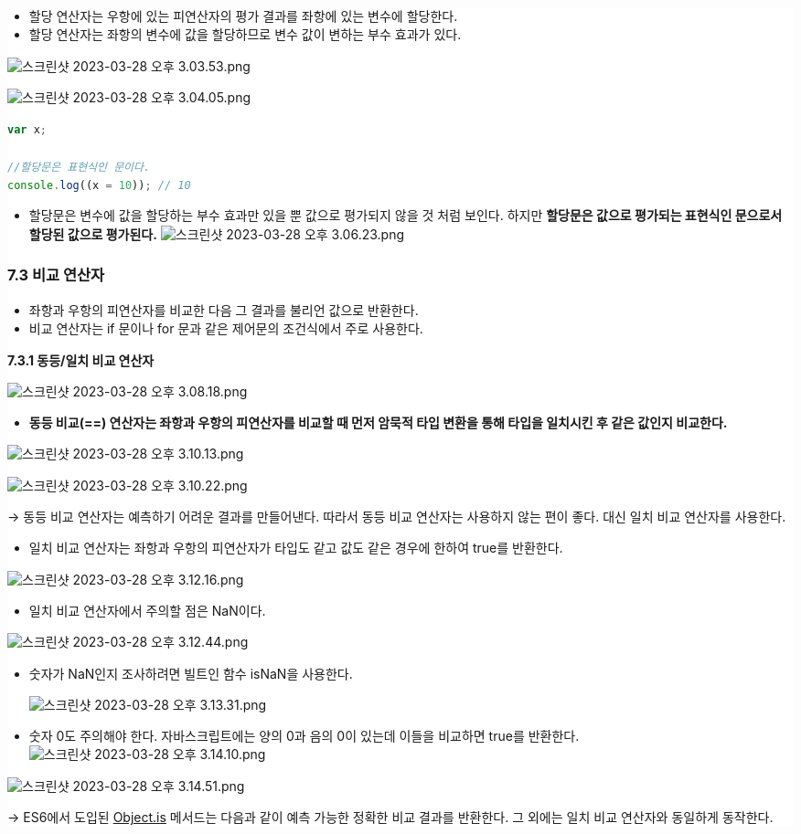 - 할당 연산자는 우항에 있는 피연산자의 평가 결과를 좌항에 있는 변수에 할당한다.
- 할당 연산자는 좌항의 변수에 값을 할당하므로 변수 값이 변하는 부수 효과가 있다.

![스크린샷 2023-03-28 오후 3.03.53.png](https://s3-us-west-2.amazonaws.com/secure.notion-static.com/3047aa90-9e42-4620-82fd-45abe938e0df/%E1%84%89%E1%85%B3%E1%84%8F%E1%85%B3%E1%84%85%E1%85%B5%E1%86%AB%E1%84%89%E1%85%A3%E1%86%BA_2023-03-28_%E1%84%8B%E1%85%A9%E1%84%92%E1%85%AE_3.03.53.png)

![스크린샷 2023-03-28 오후 3.04.05.png](https://s3-us-west-2.amazonaws.com/secure.notion-static.com/f1bb5df3-8d83-4438-a79f-9784ea8ffd03/%E1%84%89%E1%85%B3%E1%84%8F%E1%85%B3%E1%84%85%E1%85%B5%E1%86%AB%E1%84%89%E1%85%A3%E1%86%BA_2023-03-28_%E1%84%8B%E1%85%A9%E1%84%92%E1%85%AE_3.04.05.png)

```jsx
var x;

//할당문은 표현식인 문이다.
console.log((x = 10)); // 10
```

- 할당문은 변수에 값을 할당하는 부수 효과만 있을 뿐 값으로 평가되지 않을 것 처럼 보인다. 하지만 **할당문은 값으로 평가되는 표현식인 문으로서 할당된 값으로 평가된다.**
  ![스크린샷 2023-03-28 오후 3.06.23.png](https://s3-us-west-2.amazonaws.com/secure.notion-static.com/69d00cde-1d58-489c-bf6b-bf7c111cee8c/%E1%84%89%E1%85%B3%E1%84%8F%E1%85%B3%E1%84%85%E1%85%B5%E1%86%AB%E1%84%89%E1%85%A3%E1%86%BA_2023-03-28_%E1%84%8B%E1%85%A9%E1%84%92%E1%85%AE_3.06.23.png)

### 7.3 비교 연산자

- 좌항과 우항의 피연산자를 비교한 다음 그 결과를 불리언 값으로 반환한다.
- 비교 연산자는 if 문이나 for 문과 같은 제어문의 조건식에서 주로 사용한다.

**7.3.1 동등/일치 비교 연산자**

![스크린샷 2023-03-28 오후 3.08.18.png](https://s3-us-west-2.amazonaws.com/secure.notion-static.com/7bc36ea9-ea8c-4d97-ada5-d4a2690e8eda/%E1%84%89%E1%85%B3%E1%84%8F%E1%85%B3%E1%84%85%E1%85%B5%E1%86%AB%E1%84%89%E1%85%A3%E1%86%BA_2023-03-28_%E1%84%8B%E1%85%A9%E1%84%92%E1%85%AE_3.08.18.png)

- **동등 비교(==) 연산자는 좌항과 우항의 피연산자를 비교할 때 먼저 암묵적 타입 변환을 통해 타입을 일치시킨 후 같은 값인지 비교한다.**

![스크린샷 2023-03-28 오후 3.10.13.png](https://s3-us-west-2.amazonaws.com/secure.notion-static.com/1df80e5c-ca92-461d-b9a3-b24c64192659/%E1%84%89%E1%85%B3%E1%84%8F%E1%85%B3%E1%84%85%E1%85%B5%E1%86%AB%E1%84%89%E1%85%A3%E1%86%BA_2023-03-28_%E1%84%8B%E1%85%A9%E1%84%92%E1%85%AE_3.10.13.png)

![스크린샷 2023-03-28 오후 3.10.22.png](https://s3-us-west-2.amazonaws.com/secure.notion-static.com/54b963c8-be55-4164-bbb4-8369f43629e4/%E1%84%89%E1%85%B3%E1%84%8F%E1%85%B3%E1%84%85%E1%85%B5%E1%86%AB%E1%84%89%E1%85%A3%E1%86%BA_2023-03-28_%E1%84%8B%E1%85%A9%E1%84%92%E1%85%AE_3.10.22.png)

→ 동등 비교 연산자는 예측하기 어려운 결과를 만들어낸다. 따라서 동등 비교 연산자는 사용하지 않는 편이 좋다. 대신 일치 비교 연산자를 사용한다.

- 일치 비교 연산자는 좌항과 우항의 피연산자가 타입도 같고 값도 같은 경우에 한하여 true를 반환한다.

![스크린샷 2023-03-28 오후 3.12.16.png](https://s3-us-west-2.amazonaws.com/secure.notion-static.com/68ce47a5-3cc4-4029-b150-f04bc77545ad/%E1%84%89%E1%85%B3%E1%84%8F%E1%85%B3%E1%84%85%E1%85%B5%E1%86%AB%E1%84%89%E1%85%A3%E1%86%BA_2023-03-28_%E1%84%8B%E1%85%A9%E1%84%92%E1%85%AE_3.12.16.png)

- 일치 비교 연산자에서 주의할 점은 NaN이다.

![스크린샷 2023-03-28 오후 3.12.44.png](https://s3-us-west-2.amazonaws.com/secure.notion-static.com/a8a98963-9516-40f1-b279-8579d922f272/%E1%84%89%E1%85%B3%E1%84%8F%E1%85%B3%E1%84%85%E1%85%B5%E1%86%AB%E1%84%89%E1%85%A3%E1%86%BA_2023-03-28_%E1%84%8B%E1%85%A9%E1%84%92%E1%85%AE_3.12.44.png)

- 숫자가 NaN인지 조사하려면 빌트인 함수 isNaN을 사용한다.

  ![스크린샷 2023-03-28 오후 3.13.31.png](https://s3-us-west-2.amazonaws.com/secure.notion-static.com/8be2848e-1566-42b8-b4b7-d9ba965211ab/%E1%84%89%E1%85%B3%E1%84%8F%E1%85%B3%E1%84%85%E1%85%B5%E1%86%AB%E1%84%89%E1%85%A3%E1%86%BA_2023-03-28_%E1%84%8B%E1%85%A9%E1%84%92%E1%85%AE_3.13.31.png)

- 숫자 0도 주의해야 한다. 자바스크립트에는 양의 0과 음의 0이 있는데 이들을 비교하면 true를 반환한다.
  ![스크린샷 2023-03-28 오후 3.14.10.png](https://s3-us-west-2.amazonaws.com/secure.notion-static.com/efa91138-d204-446b-b843-66ba5eb72f91/%E1%84%89%E1%85%B3%E1%84%8F%E1%85%B3%E1%84%85%E1%85%B5%E1%86%AB%E1%84%89%E1%85%A3%E1%86%BA_2023-03-28_%E1%84%8B%E1%85%A9%E1%84%92%E1%85%AE_3.14.10.png)

![스크린샷 2023-03-28 오후 3.14.51.png](https://s3-us-west-2.amazonaws.com/secure.notion-static.com/3f0fb930-9034-47e9-81e4-9b38df773653/%E1%84%89%E1%85%B3%E1%84%8F%E1%85%B3%E1%84%85%E1%85%B5%E1%86%AB%E1%84%89%E1%85%A3%E1%86%BA_2023-03-28_%E1%84%8B%E1%85%A9%E1%84%92%E1%85%AE_3.14.51.png)

→ ES6에서 도입된 [Object.is](http://Object.is) 메서드는 다음과 같이 예측 가능한 정확한 비교 결과를 반환한다. 그 외에는 일치 비교 연산자와 동일하게 동작한다.
